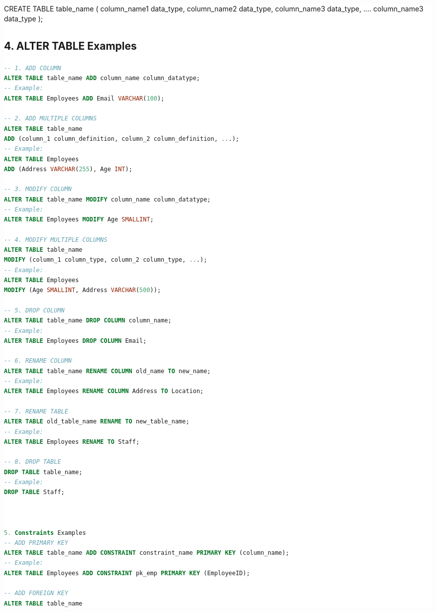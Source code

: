 CREATE TABLE table_name
(
column_name1 data_type, column_name2 data_type, column_name3 data_type,
....
column_name3 data_type
);

## 4. ALTER TABLE Examples
```sql
-- 1. ADD COLUMN
ALTER TABLE table_name ADD column_name column_datatype;
-- Example:
ALTER TABLE Employees ADD Email VARCHAR(100);

-- 2. ADD MULTIPLE COLUMNS
ALTER TABLE table_name 
ADD (column_1 column_definition, column_2 column_definition, ...);
-- Example:
ALTER TABLE Employees 
ADD (Address VARCHAR(255), Age INT);

-- 3. MODIFY COLUMN
ALTER TABLE table_name MODIFY column_name column_datatype;
-- Example:
ALTER TABLE Employees MODIFY Age SMALLINT;

-- 4. MODIFY MULTIPLE COLUMNS
ALTER TABLE table_name 
MODIFY (column_1 column_type, column_2 column_type, ...);
-- Example:
ALTER TABLE Employees 
MODIFY (Age SMALLINT, Address VARCHAR(500));

-- 5. DROP COLUMN
ALTER TABLE table_name DROP COLUMN column_name;
-- Example:
ALTER TABLE Employees DROP COLUMN Email;

-- 6. RENAME COLUMN
ALTER TABLE table_name RENAME COLUMN old_name TO new_name;
-- Example:
ALTER TABLE Employees RENAME COLUMN Address TO Location;

-- 7. RENAME TABLE
ALTER TABLE old_table_name RENAME TO new_table_name;
-- Example:
ALTER TABLE Employees RENAME TO Staff;

-- 8. DROP TABLE
DROP TABLE table_name;
-- Example:
DROP TABLE Staff;



5. Constraints Examples
-- ADD PRIMARY KEY
ALTER TABLE table_name ADD CONSTRAINT constraint_name PRIMARY KEY (column_name);
-- Example:
ALTER TABLE Employees ADD CONSTRAINT pk_emp PRIMARY KEY (EmployeeID);

-- ADD FOREIGN KEY
ALTER TABLE table_name 
```